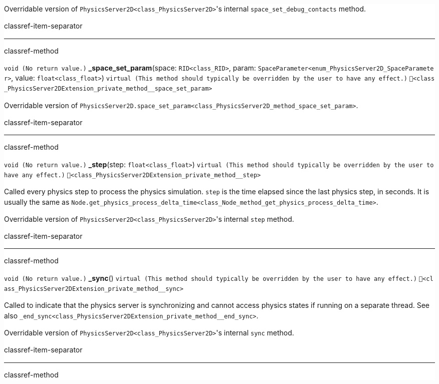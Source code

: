 Overridable version of `PhysicsServer2D<class_PhysicsServer2D>`'s
internal `space_set_debug_contacts` method.

classref-item-separator

------------------------------------------------------------------------

classref-method

`void (No return value.)` **\_space\_set\_param**(space:
`RID<class_RID>`, param:
`SpaceParameter<enum_PhysicsServer2D_SpaceParameter>`, value:
`float<class_float>`)
`virtual (This method should typically be overridden by the user to have any effect.)`
`🔗<class_PhysicsServer2DExtension_private_method__space_set_param>`

Overridable version of
`PhysicsServer2D.space_set_param<class_PhysicsServer2D_method_space_set_param>`.

classref-item-separator

------------------------------------------------------------------------

classref-method

`void (No return value.)` **\_step**(step: `float<class_float>`)
`virtual (This method should typically be overridden by the user to have any effect.)`
`🔗<class_PhysicsServer2DExtension_private_method__step>`

Called every physics step to process the physics simulation. `step` is
the time elapsed since the last physics step, in seconds. It is usually
the same as
`Node.get_physics_process_delta_time<class_Node_method_get_physics_process_delta_time>`.

Overridable version of `PhysicsServer2D<class_PhysicsServer2D>`'s
internal `step` method.

classref-item-separator

------------------------------------------------------------------------

classref-method

`void (No return value.)` **\_sync**()
`virtual (This method should typically be overridden by the user to have any effect.)`
`🔗<class_PhysicsServer2DExtension_private_method__sync>`

Called to indicate that the physics server is synchronizing and cannot
access physics states if running on a separate thread. See also
`_end_sync<class_PhysicsServer2DExtension_private_method__end_sync>`.

Overridable version of `PhysicsServer2D<class_PhysicsServer2D>`'s
internal `sync` method.

classref-item-separator

------------------------------------------------------------------------

classref-method
